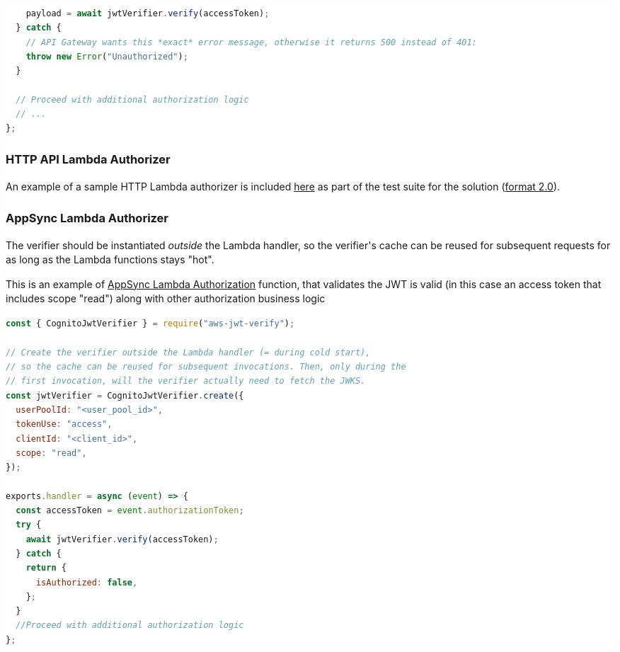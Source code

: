 ```javascript
    payload = await jwtVerifier.verify(accessToken);
  } catch {
    // API Gateway wants this *exact* error message, otherwise it returns 500 instead of 401:
    throw new Error("Unauthorized");
  }

  // Proceed with additional authorization logic
  // ...
};
```

### HTTP API Lambda Authorizer

An example of a sample HTTP Lambda authorizer is included [here](tests/cognito/lib/lambda-authorizer/index.mjs) as part of the test suite for the solution ([format 2.0](https://docs.aws.amazon.com/apigateway/latest/developerguide/http-api-lambda-authorizer.html#http-api-lambda-authorizer.payload-format-response)).

### AppSync Lambda Authorizer

The verifier should be instantiated _outside_ the Lambda handler, so the verifier's cache can be reused for subsequent requests for as long as the Lambda functions stays "hot".

This is an example of [AppSync Lambda Authorization](https://docs.aws.amazon.com/appsync/latest/devguide/security-authz.html#aws-lambda-authorization) function, that validates the JWT is valid (in this case an access token that includes scope "read") along with other authorization business logic

```javascript
const { CognitoJwtVerifier } = require("aws-jwt-verify");

// Create the verifier outside the Lambda handler (= during cold start),
// so the cache can be reused for subsequent invocations. Then, only during the
// first invocation, will the verifier actually need to fetch the JWKS.
const jwtVerifier = CognitoJwtVerifier.create({
  userPoolId: "<user_pool_id>",
  tokenUse: "access",
  clientId: "<client_id>",
  scope: "read",
});

exports.handler = async (event) => {
  const accessToken = event.authorizationToken;
  try {
    await jwtVerifier.verify(accessToken);
  } catch {
    return {
      isAuthorized: false,
    };
  }
  //Proceed with additional authorization logic
};
```
